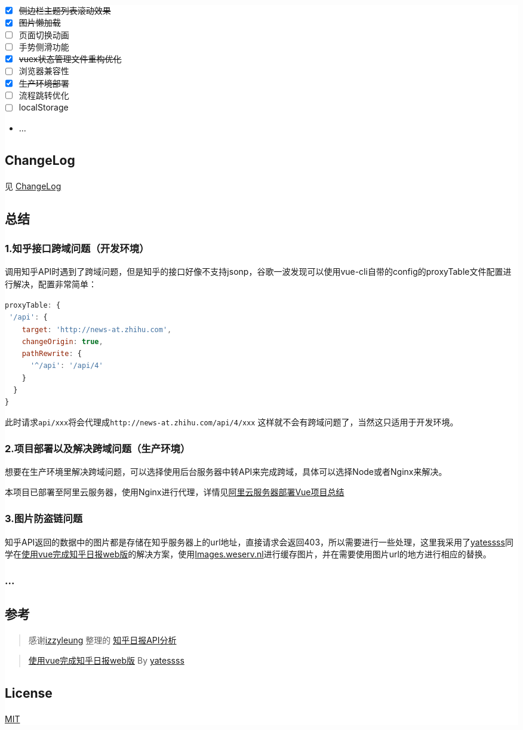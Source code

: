 - [x] ~~侧边栏主题列表滚动效果~~
- [x] ~~图片懒加载~~
- [ ] 页面切换动画
- [ ] 手势侧滑功能
- [x] ~~vuex状态管理文件重构优化~~
- [ ] 浏览器兼容性
- [x] ~~生产环境部署~~
- [ ] 流程跳转优化
- [ ] localStorage
- ...

## ChangeLog
见	[ChangeLog](./CHANGELOG.md)

## 总结
### 1.知乎接口跨域问题（开发环境）
调用知乎API时遇到了跨域问题，但是知乎的接口好像不支持jsonp，谷歌一波发现可以使用vue-cli自带的config的proxyTable文件配置进行解决，配置非常简单：
	
```js
proxyTable: {
 '/api': {
    target: 'http://news-at.zhihu.com',
    changeOrigin: true,
    pathRewrite: {
      '^/api': '/api/4'
    }
  }
}
```
此时请求`api/xxx`将会代理成`http://news-at.zhihu.com/api/4/xxx`
这样就不会有跨域问题了，当然这只适用于开发环境。
### 2.项目部署以及解决跨域问题（生产环境）
想要在生产环境里解决跨域问题，可以选择使用后台服务器中转API来完成跨域，具体可以选择Node或者Nginx来解决。

本项目已部署至阿里云服务器，使用Nginx进行代理，详情见[阿里云服务器部署Vue项目总结](http://chenyubo.me/2017/04/02/deploy-vue-project-to-aliyun/)

### 3.图片防盗链问题
知乎API返回的数据中的图片都是存储在知乎服务器上的url地址，直接请求会返回403，所以需要进行一些处理，这里我采用了[yatessss](https://github.com/yatessss)同学在[使用vue完成知乎日报web版](http://www.yatessss.com/2016/07/08/%E4%BD%BF%E7%94%A8vue%E5%AE%8C%E6%88%90%E7%9F%A5%E4%B9%8E%E6%97%A5%E6%8A%A5web%E7%89%88.html)的解决方案，使用[Images.weserv.nl](https://images.weserv.nl)进行缓存图片，并在需要使用图片url的地方进行相应的替换。

### ...

## 参考
> 感谢[izzyleung](https://github.com/izzyleung) 整理的 [知乎日报API分析](https://github.com/izzyleung/ZhihuDailyPurify/wiki/%E7%9F%A5%E4%B9%8E%E6%97%A5%E6%8A%A5-API-%E5%88%86%E6%9E%90)

> [使用vue完成知乎日报web版](http://www.yatessss.com/2016/07/08/%E4%BD%BF%E7%94%A8vue%E5%AE%8C%E6%88%90%E7%9F%A5%E4%B9%8E%E6%97%A5%E6%8A%A5web%E7%89%88.html) By [yatessss](https://github.com/yatessss) 

## License
[MIT](http://opensource.org/licenses/MIT)

